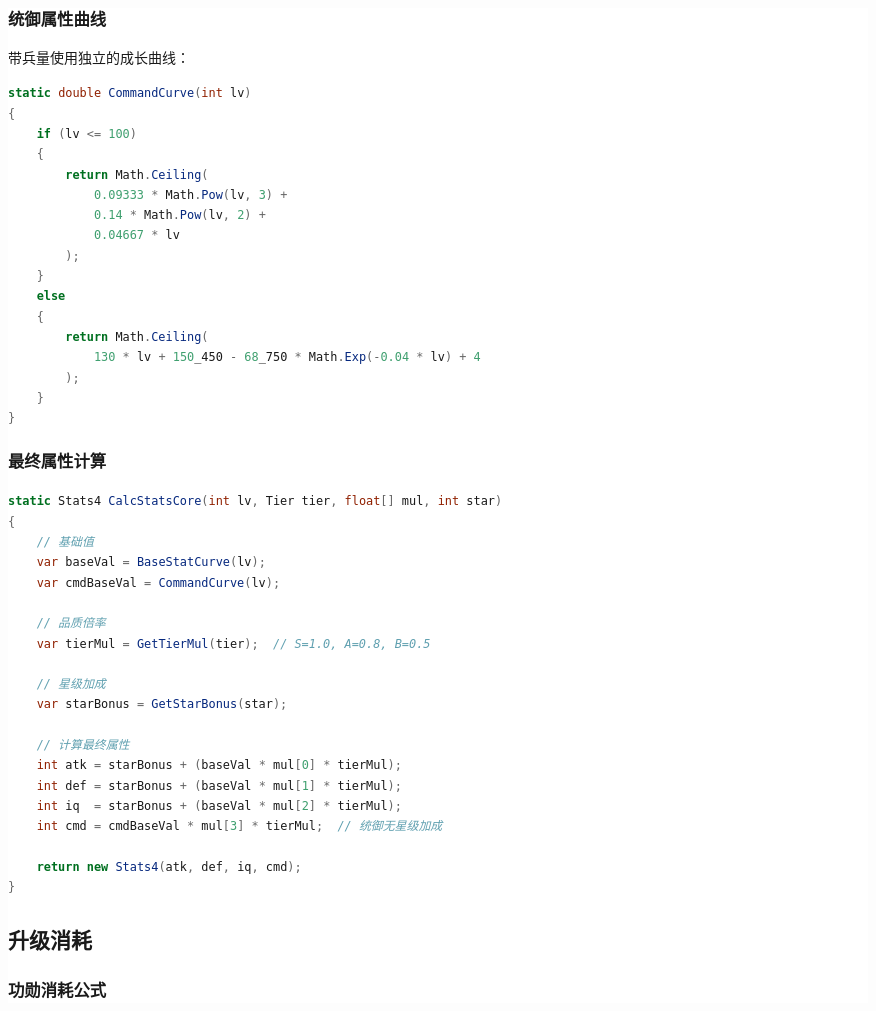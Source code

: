 ### 统御属性曲线

带兵量使用独立的成长曲线：

```csharp
static double CommandCurve(int lv)
{
    if (lv <= 100)
    {
        return Math.Ceiling(
            0.09333 * Math.Pow(lv, 3) + 
            0.14 * Math.Pow(lv, 2) + 
            0.04667 * lv
        );
    }
    else
    {
        return Math.Ceiling(
            130 * lv + 150_450 - 68_750 * Math.Exp(-0.04 * lv) + 4
        );
    }
}
```

### 最终属性计算

```csharp
static Stats4 CalcStatsCore(int lv, Tier tier, float[] mul, int star)
{
    // 基础值
    var baseVal = BaseStatCurve(lv);
    var cmdBaseVal = CommandCurve(lv);
    
    // 品质倍率
    var tierMul = GetTierMul(tier);  // S=1.0, A=0.8, B=0.5
    
    // 星级加成
    var starBonus = GetStarBonus(star);
    
    // 计算最终属性
    int atk = starBonus + (baseVal * mul[0] * tierMul);
    int def = starBonus + (baseVal * mul[1] * tierMul);
    int iq  = starBonus + (baseVal * mul[2] * tierMul);
    int cmd = cmdBaseVal * mul[3] * tierMul;  // 统御无星级加成
    
    return new Stats4(atk, def, iq, cmd);
}
```

## 升级消耗

### 功勋消耗公式
